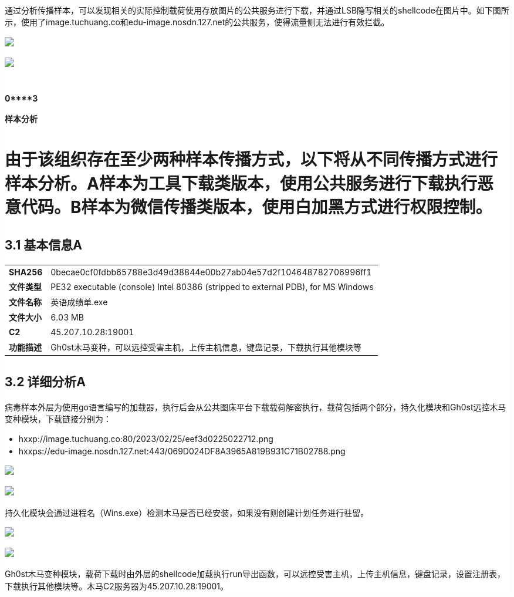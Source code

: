 通过分析传播样本，可以发现相关的实际控制载荷使用存放图片的公共服务进行下载，并通过LSB隐写相关的shellcode在图片中。如下图所示，使用了image.tuchuang.co和edu-image.nosdn.127.net的公共服务，使得流量侧无法进行有效拦截。

![](https://mmbiz.qpic.cn/mmbiz_png/Yv6ic9zgr5hTCEFOOgjYN2Runib59tX72NibC5p8VSNrp8WgYKgdQqCQXYIx1fRFld1Gt2zxicOxXaYEzNVwtImsRw/640?wx_fmt=png)

![](https://mmbiz.qpic.cn/mmbiz_png/Yv6ic9zgr5hTCEFOOgjYN2Runib59tX72Ny7Rf3xC3qAe3ickSE6pfAXgfJNkBeiatHrs5WyVeT66Rzjolfske83jg/640?wx_fmt=png)

#

**0****3**

**样本分析**

#

# 由于该组织存在至少两种样本传播方式，以下将从不同传播方式进行样本分析。A样本为工具下载类版本，使用公共服务进行下载执行恶意代码。B样本为微信传播类版本，使用白加黑方式进行权限控制。

## **3.1 基本信息A**

|  |  |
| --- | --- |
| **SHA256** | 0becae0cf0fdbb65788e3d49d38844e00b27ab04e57d2f104648782706996ff1 |
| **文件类型** | PE32 executable (console) Intel 80386 (stripped to external PDB), for MS Windows |
| **文件名称** | 英语成绩单.exe |
| **文件大小** | 6.03 MB |
| **C2** | 45.207.10.28:19001 |
| **功能描述** | Gh0st木马变种，可以远控受害主机，上传主机信息，键盘记录，下载执行其他模块等 |

## **3.2 详细分析A**

病毒样本外层为使用go语言编写的加载器，执行后会从公共图床平台下载载荷解密执行，载荷包括两个部分，持久化模块和Gh0st远控木马变种模块，下载链接分别为：

* hxxp://image.tuchuang.co:80/2023/02/25/eef3d0225022712.png
* hxxps://edu-image.nosdn.127.net:443/069D024DF8A3965A819B931C71B02788.png

![](https://mmbiz.qpic.cn/mmbiz_png/Yv6ic9zgr5hTCEFOOgjYN2Runib59tX72Nxow8ghRZsibNtCeVaHCUjEDwcb0iaY3QHHYH2me0MLJ4IZjB1L3gMjsQ/640?wx_fmt=png)

![](https://mmbiz.qpic.cn/mmbiz_png/Yv6ic9zgr5hTCEFOOgjYN2Runib59tX72NibC5p8VSNrp8WgYKgdQqCQXYIx1fRFld1Gt2zxicOxXaYEzNVwtImsRw/640?wx_fmt=png)

持久化模块会通过进程名（Wins.exe）检测木马是否已经安装，如果没有则创建计划任务进行驻留。

![](https://mmbiz.qpic.cn/mmbiz_png/Yv6ic9zgr5hTCEFOOgjYN2Runib59tX72N5m4ZhQkBaSueUytrdkiawMgCCn9YKiaicDzwibPMjyWqORK9hXjA6HGx8g/640?wx_fmt=png)

![](https://mmbiz.qpic.cn/mmbiz_png/Yv6ic9zgr5hTCEFOOgjYN2Runib59tX72NydQetRe19b229I0f4reqa5dIaMzoCEmFnfcztQdOcHDVojG6QKVDvQ/640?wx_fmt=png)

Gh0st木马变种模块，载荷下载时由外层的shellcode加载执行run导出函数，可以远控受害主机，上传主机信息，键盘记录，设置注册表，下载执行其他模块等。木马C2服务器为45.207.10.28:19001。
